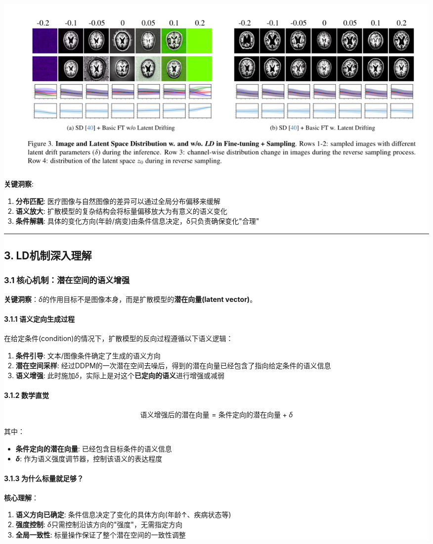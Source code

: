 ![Figure 3](images/f3.png)

**关键洞察**:
1. **分布匹配**: 医疗图像与自然图像的差异可以通过全局分布偏移来缓解
2. **语义放大**: 扩散模型的复杂结构会将标量偏移放大为有意义的语义变化
3. **条件解耦**: 具体的变化方向(年龄/病变)由条件信息决定，δ只负责确保变化"合理"

---

## 3. LD机制深入理解

### 3.1 核心机制：潜在空间的语义增强

**关键洞察**：$\delta$的作用目标不是图像本身，而是扩散模型的**潜在向量(latent vector)**。

#### 3.1.1 语义定向生成过程
在给定条件(condition)的情况下，扩散模型的反向过程遵循以下语义逻辑：

1. **条件引导**: 文本/图像条件确定了生成的语义方向
2. **潜在空间采样**: 经过DDPM的一次潜在空间去噪后，得到的潜在向量已经包含了指向给定条件的语义信息  
3. **语义增强**: 此时施加$\delta$，实际上是对这个**已定向的语义**进行增强或减弱

#### 3.1.2 数学直觉
$$\text{语义增强后的潜在向量} = \text{条件定向的潜在向量} + \delta$$

其中：
- **条件定向的潜在向量**: 已经包含目标条件的语义信息
- **$\delta$**: 作为语义强度调节器，控制该语义的表达程度

#### 3.1.3 为什么标量就足够？
**核心理解**：
1. **语义方向已确定**: 条件信息决定了变化的具体方向(年龄↑、疾病状态等)
2. **强度控制**: $\delta$只需控制沿该方向的"强度"，无需指定方向
3. **全局一致性**: 标量操作保证了整个潜在空间的一致性调整
